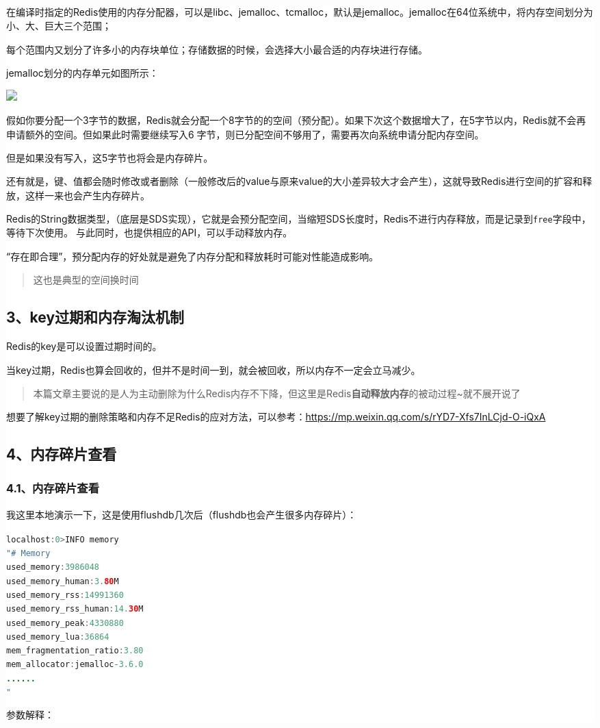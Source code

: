 在编译时指定的Redis使用的内存分配器，可以是libc、jemalloc、tcmalloc，默认是jemalloc。jemalloc在64位系统中，将内存空间划分为小、大、巨大三个范围；

每个范围内又划分了许多小的内存块单位；存储数据的时候，会选择大小最合适的内存块进行存储。

jemalloc划分的内存单元如图所示：

![](https://cdn.jsdelivr.net/gh/DogerRain/image@main/Home/9972795-3ac5b08c5ee00c46.png)

假如你要分配一个3字节的数据，Redis就会分配一个8字节的的空间（预分配）。如果下次这个数据增大了，在5字节以内，Redis就不会再申请额外的空间。但如果此时需要继续写入6 字节，则已分配空间不够用了，需要再次向系统申请分配内存空间。



但是如果没有写入，这5字节也将会是内存碎片。

还有就是，键、值都会随时修改或者删除（一般修改后的value与原来value的大小差异较大才会产生），这就导致Redis进行空间的扩容和释放，这样一来也会产生内存碎片。

Redis的String数据类型，（底层是SDS实现），它就是会预分配空间，当缩短SDS长度时，Redis不进行内存释放，而是记录到`free`字段中， 等待下次使用。 与此同时，也提供相应的API，可以手动释放内存。

“存在即合理”，预分配内存的好处就是避免了内存分配和释放耗时可能对性能造成影响。

> 这也是典型的空间换时间

## 3、key过期和内存淘汰机制

Redis的key是可以设置过期时间的。

当key过期，Redis也算会回收的，但并不是时间一到，就会被回收，所以内存不一定会立马减少。

> 本篇文章主要说的是人为主动删除为什么Redis内存不下降，但这里是Redis**自动释放内存**的被动过程~就不展开说了

想要了解key过期的删除策略和内存不足Redis的应对方法，可以参考：https://mp.weixin.qq.com/s/rYD7-Xfs7InLCjd-O-iQxA



## 4、内存碎片查看

### 4.1、内存碎片查看


我这里本地演示一下，这是使用flushdb几次后（flushdb也会产生很多内存碎片）：

```java
localhost:0>INFO memory
"# Memory
used_memory:3986048
used_memory_human:3.80M
used_memory_rss:14991360
used_memory_rss_human:14.30M
used_memory_peak:4330880
used_memory_lua:36864
mem_fragmentation_ratio:3.80
mem_allocator:jemalloc-3.6.0
......
"
```

参数解释：
